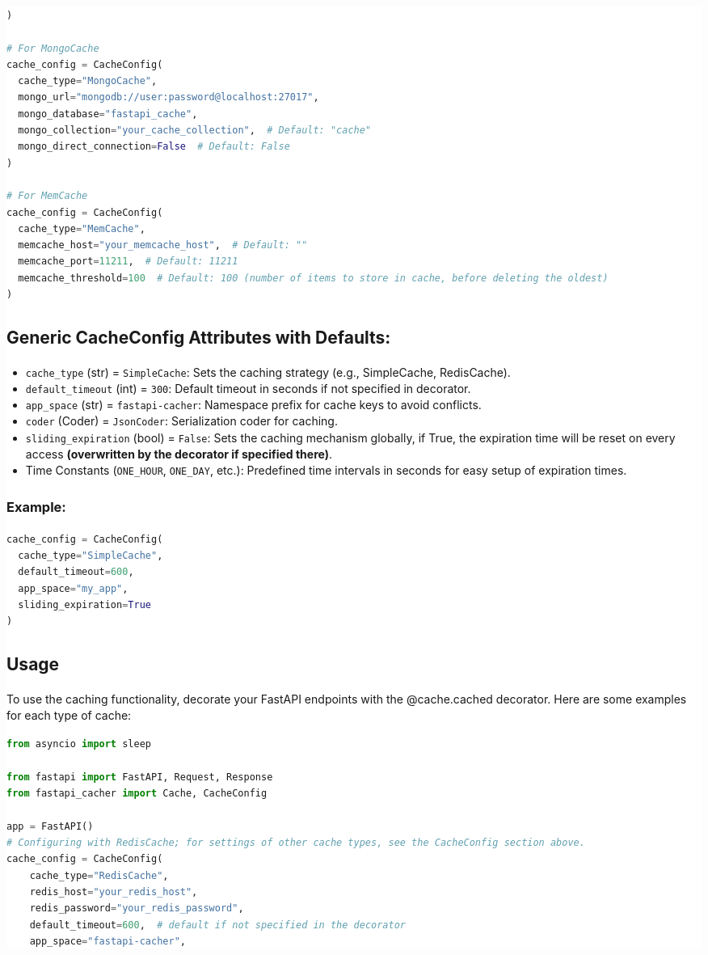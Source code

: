 ```python
)

# For MongoCache
cache_config = CacheConfig(
  cache_type="MongoCache",
  mongo_url="mongodb://user:password@localhost:27017",
  mongo_database="fastapi_cache",
  mongo_collection="your_cache_collection",  # Default: "cache"
  mongo_direct_connection=False  # Default: False
)

# For MemCache
cache_config = CacheConfig(
  cache_type="MemCache",
  memcache_host="your_memcache_host",  # Default: ""
  memcache_port=11211,  # Default: 11211
  memcache_threshold=100  # Default: 100 (number of items to store in cache, before deleting the oldest)
)
```

## Generic CacheConfig Attributes with Defaults:

- `cache_type` (str) = `SimpleCache`: Sets the caching strategy (e.g., SimpleCache, RedisCache).
- `default_timeout` (int) = `300`: Default timeout in seconds if not specified in decorator.
- `app_space` (str) = `fastapi-cacher`: Namespace prefix for cache keys to avoid conflicts.
- `coder` (Coder) = `JsonCoder`: Serialization coder for caching.
- `sliding_expiration` (bool) = `False`: Sets the caching mechanism globally, if True, the expiration time will be reset
  on every access **(overwritten by the decorator if specified there)**.
- Time Constants (`ONE_HOUR`, `ONE_DAY`, etc.): Predefined time intervals in seconds for easy setup of expiration times.

### Example:

```python
cache_config = CacheConfig(
  cache_type="SimpleCache",
  default_timeout=600,
  app_space="my_app",
  sliding_expiration=True
)
```

## Usage

To use the caching functionality, decorate your FastAPI endpoints with the @cache.cached decorator.
Here are some examples for each type of cache:

```python
from asyncio import sleep

from fastapi import FastAPI, Request, Response
from fastapi_cacher import Cache, CacheConfig

app = FastAPI()
# Configuring with RedisCache; for settings of other cache types, see the CacheConfig section above.
cache_config = CacheConfig(
    cache_type="RedisCache",
    redis_host="your_redis_host",
    redis_password="your_redis_password",
    default_timeout=600,  # default if not specified in the decorator
    app_space="fastapi-cacher",
```